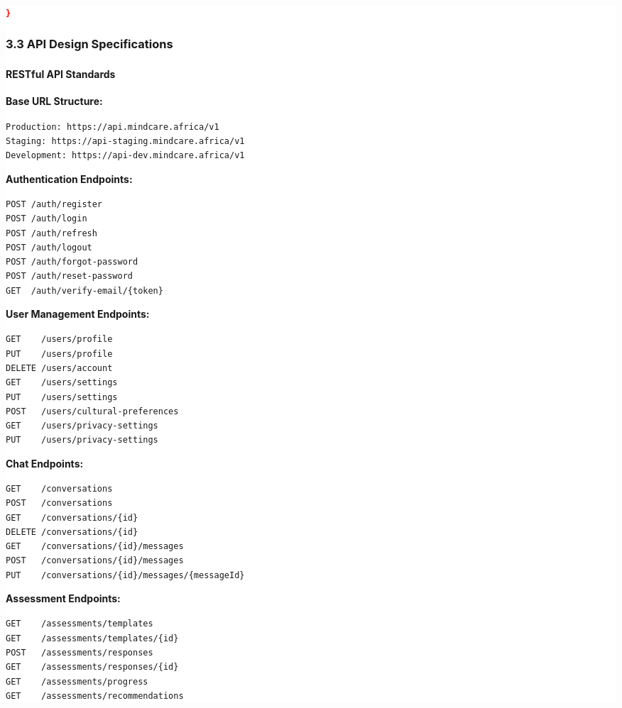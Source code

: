```json
}
```

### 3.3 API Design Specifications

#### RESTful API Standards

**Base URL Structure:**
```
Production: https://api.mindcare.africa/v1
Staging: https://api-staging.mindcare.africa/v1
Development: https://api-dev.mindcare.africa/v1
```

**Authentication Endpoints:**
```http
POST /auth/register
POST /auth/login
POST /auth/refresh
POST /auth/logout
POST /auth/forgot-password
POST /auth/reset-password
GET  /auth/verify-email/{token}
```

**User Management Endpoints:**
```http
GET    /users/profile
PUT    /users/profile
DELETE /users/account
GET    /users/settings
PUT    /users/settings
POST   /users/cultural-preferences
GET    /users/privacy-settings
PUT    /users/privacy-settings
```

**Chat Endpoints:**
```http
GET    /conversations
POST   /conversations
GET    /conversations/{id}
DELETE /conversations/{id}
GET    /conversations/{id}/messages
POST   /conversations/{id}/messages
PUT    /conversations/{id}/messages/{messageId}
```

**Assessment Endpoints:**
```http
GET    /assessments/templates
GET    /assessments/templates/{id}
POST   /assessments/responses
GET    /assessments/responses/{id}
GET    /assessments/progress
GET    /assessments/recommendations
```
